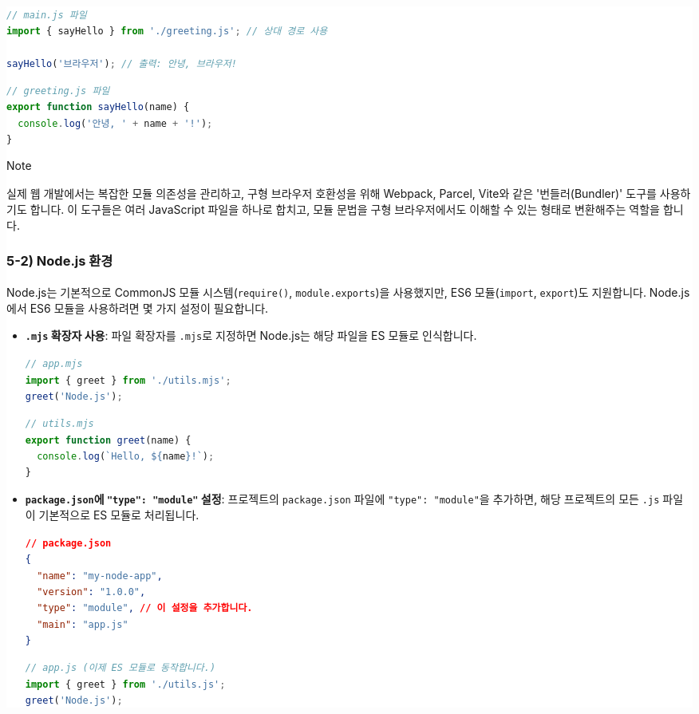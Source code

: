 ```javascript
// main.js 파일
import { sayHello } from './greeting.js'; // 상대 경로 사용

sayHello('브라우저'); // 출력: 안녕, 브라우저!
```

```javascript
// greeting.js 파일
export function sayHello(name) {
  console.log('안녕, ' + name + '!');
}
```

> [!NOTE]
> 실제 웹 개발에서는 복잡한 모듈 의존성을 관리하고, 구형 브라우저 호환성을 위해 Webpack, Parcel, Vite와 같은 '번들러(Bundler)' 도구를 사용하기도 합니다. 이 도구들은 여러 JavaScript 파일을 하나로 합치고, 모듈 문법을 구형 브라우저에서도 이해할 수 있는 형태로 변환해주는 역할을 합니다.

### 5-2) Node.js 환경

Node.js는 기본적으로 CommonJS 모듈 시스템(`require()`, `module.exports`)을 사용했지만, ES6 모듈(`import`, `export`)도 지원합니다. Node.js에서 ES6 모듈을 사용하려면 몇 가지 설정이 필요합니다.

*   **`.mjs` 확장자 사용**: 파일 확장자를 `.mjs`로 지정하면 Node.js는 해당 파일을 ES 모듈로 인식합니다.

    ```javascript
    // app.mjs
    import { greet } from './utils.mjs';
    greet('Node.js');
    ```

    ```javascript
    // utils.mjs
    export function greet(name) {
      console.log(`Hello, ${name}!`);
    }
    ```

*   **`package.json`에 `"type": "module"` 설정**: 프로젝트의 `package.json` 파일에 `"type": "module"`을 추가하면, 해당 프로젝트의 모든 `.js` 파일이 기본적으로 ES 모듈로 처리됩니다.

    ```json
    // package.json
    {
      "name": "my-node-app",
      "version": "1.0.0",
      "type": "module", // 이 설정을 추가합니다.
      "main": "app.js"
    }
    ```

    ```javascript
    // app.js (이제 ES 모듈로 동작합니다.)
    import { greet } from './utils.js';
    greet('Node.js');
    ```
